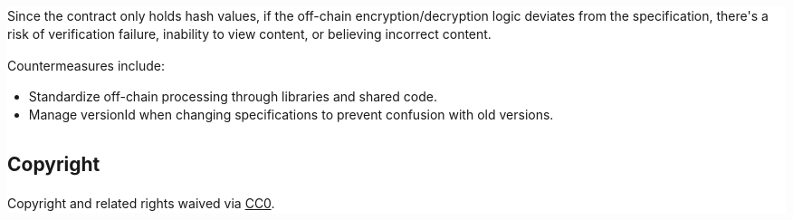 Since the contract only holds hash values, if the off-chain encryption/decryption logic deviates from the specification, there's a risk of verification failure, inability to view content, or believing incorrect content.

Countermeasures include:

- Standardize off-chain processing through libraries and shared code.
- Manage versionId when changing specifications to prevent confusion with old versions.

## Copyright

Copyright and related rights waived via [CC0](https://chatgpt.com/LICENSE.md).
